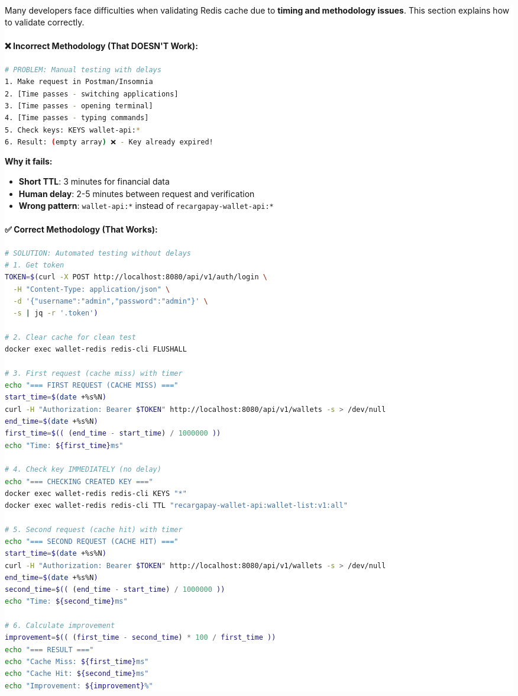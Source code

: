 Many developers face difficulties when validating Redis cache due to **timing and methodology issues**. This section explains how to validate correctly.

#### **❌ Incorrect Methodology (That DOESN'T Work):**

```bash
# PROBLEM: Manual testing with delays
1. Make request in Postman/Insomnia
2. [Time passes - switching applications]
3. [Time passes - opening terminal]
4. [Time passes - typing commands]
5. Check keys: KEYS wallet-api:*
6. Result: (empty array) ❌ - Key already expired!
```

**Why it fails:**
- **Short TTL**: 3 minutes for financial data
- **Human delay**: 2-5 minutes between request and verification
- **Wrong pattern**: `wallet-api:*` instead of `recargapay-wallet-api:*`

#### **✅ Correct Methodology (That Works):**

```bash
# SOLUTION: Automated testing without delays
# 1. Get token
TOKEN=$(curl -X POST http://localhost:8080/api/v1/auth/login \
  -H "Content-Type: application/json" \
  -d '{"username":"admin","password":"admin"}' \
  -s | jq -r '.token')

# 2. Clear cache for clean test
docker exec wallet-redis redis-cli FLUSHALL

# 3. First request (cache miss) with timer
echo "=== FIRST REQUEST (CACHE MISS) ==="
start_time=$(date +%s%N)
curl -H "Authorization: Bearer $TOKEN" http://localhost:8080/api/v1/wallets -s > /dev/null
end_time=$(date +%s%N)
first_time=$(( (end_time - start_time) / 1000000 ))
echo "Time: ${first_time}ms"

# 4. Check key IMMEDIATELY (no delay)
echo "=== CHECKING CREATED KEY ==="
docker exec wallet-redis redis-cli KEYS "*"
docker exec wallet-redis redis-cli TTL "recargapay-wallet-api:wallet-list:v1:all"

# 5. Second request (cache hit) with timer
echo "=== SECOND REQUEST (CACHE HIT) ==="
start_time=$(date +%s%N)
curl -H "Authorization: Bearer $TOKEN" http://localhost:8080/api/v1/wallets -s > /dev/null
end_time=$(date +%s%N)
second_time=$(( (end_time - start_time) / 1000000 ))
echo "Time: ${second_time}ms"

# 6. Calculate improvement
improvement=$(( (first_time - second_time) * 100 / first_time ))
echo "=== RESULT ==="
echo "Cache Miss: ${first_time}ms"
echo "Cache Hit: ${second_time}ms"
echo "Improvement: ${improvement}%"
```
